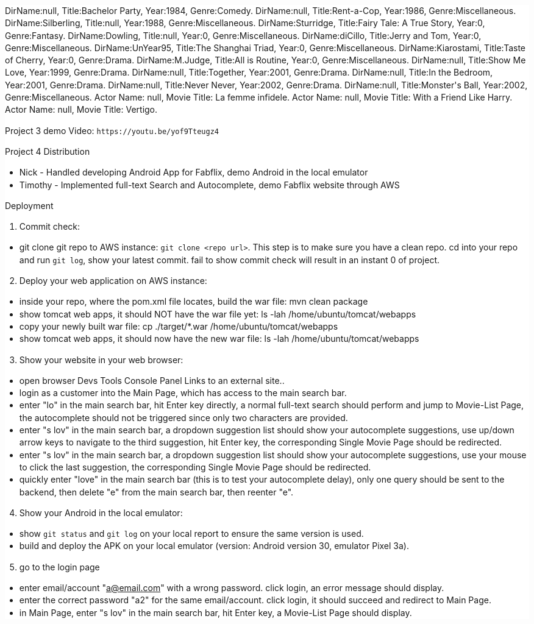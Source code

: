   DirName:null, Title:Bachelor Party, Year:1984, Genre:Comedy.
  DirName:null, Title:Rent-a-Cop, Year:1986, Genre:Miscellaneous.
  DirName:Silberling, Title:null, Year:1988, Genre:Miscellaneous.
  DirName:Sturridge, Title:Fairy Tale: A True Story, Year:0, Genre:Fantasy.
  DirName:Dowling, Title:null, Year:0, Genre:Miscellaneous.
  DirName:diCillo, Title:Jerry and Tom, Year:0, Genre:Miscellaneous.
  DirName:UnYear95, Title:The Shanghai Triad, Year:0, Genre:Miscellaneous.
  DirName:Kiarostami, Title:Taste of Cherry, Year:0, Genre:Drama.
  DirName:M.Judge, Title:All is Routine, Year:0, Genre:Miscellaneous.
  DirName:null, Title:Show Me Love, Year:1999, Genre:Drama.
  DirName:null, Title:Together, Year:2001, Genre:Drama.
  DirName:null, Title:In the Bedroom, Year:2001, Genre:Drama.
  DirName:null, Title:Never Never, Year:2002, Genre:Drama.
  DirName:null, Title:Monster's Ball, Year:2002, Genre:Miscellaneous.
  Actor Name: null, Movie Title: La femme infidele.
  Actor Name: null, Movie Title: With a Friend Like Harry.
  Actor Name: null, Movie Title: Vertigo.


Project 3 demo Video: `https://youtu.be/yof9Tteugz4`

Project 4 Distribution
- Nick - Handled developing Android App for Fabflix, demo Android in the local emulator
- Timothy - Implemented full-text Search and Autocomplete, demo Fabflix website through AWS

Deployment

1. Commit check:
- git clone git repo to AWS instance: `git clone <repo url>`. This step is to make sure you have a clean repo.
cd into your repo and run `git log`, show your latest commit.
fail to show commit check will result in an instant 0 of project.
2. Deploy your web application on AWS instance:
- inside your repo, where the pom.xml file locates, build the war file:
mvn clean package
- show tomcat web apps, it should NOT have the war file yet:
ls -lah /home/ubuntu/tomcat/webapps
- copy your newly built war file:
cp ./target/*.war /home/ubuntu/tomcat/webapps
- show tomcat web apps, it should now have the new war file:
ls -lah /home/ubuntu/tomcat/webapps
3. Show your website in your web browser:
- open browser Devs Tools Console Panel Links to an external site..
- login as a customer into the Main Page, which has access to the main search bar.
- enter "lo" in the main search bar, hit Enter key directly, a normal full-text search should perform and jump to Movie-List Page, the autocomplete should not be triggered since only two characters are provided.
- enter "s lov" in the main search bar,  a dropdown suggestion list should show your autocomplete suggestions, use up/down arrow keys to navigate to the third suggestion, hit Enter key, the corresponding Single Movie Page should be redirected.
- enter "s lov" in the main search bar,  a dropdown suggestion list should show your autocomplete suggestions, use your mouse to click the last suggestion, the corresponding Single Movie Page should be redirected.
- quickly enter "love" in the main search bar (this is to test your autocomplete delay), only one query should be sent to the backend, then delete "e" from the main search bar, then reenter "e".
4. Show your Android in the local emulator:
- show `git status` and `git log` on your local report to ensure the same version is used.
- build and deploy the APK on your local emulator (version: Android version 30, emulator Pixel 3a).
5. go to the login page
- enter email/account "a@email.com" with a wrong password. click login, an error message should display.
- enter the correct password "a2" for the same email/account. click login, it should succeed and redirect to Main Page.
- in Main Page, enter "s lov" in the main search bar, hit Enter key, a Movie-List Page should display.